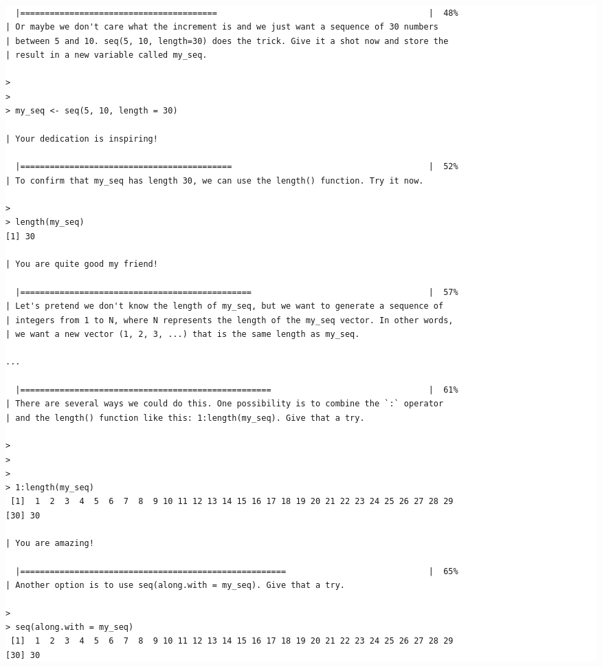       |========================================                                           |  48%
    | Or maybe we don't care what the increment is and we just want a sequence of 30 numbers
    | between 5 and 10. seq(5, 10, length=30) does the trick. Give it a shot now and store the
    | result in a new variable called my_seq.

    > 
    > 
    > my_seq <- seq(5, 10, length = 30)

    | Your dedication is inspiring!

      |===========================================                                        |  52%
    | To confirm that my_seq has length 30, we can use the length() function. Try it now.

    > 
    > length(my_seq)
    [1] 30

    | You are quite good my friend!

      |===============================================                                    |  57%
    | Let's pretend we don't know the length of my_seq, but we want to generate a sequence of
    | integers from 1 to N, where N represents the length of the my_seq vector. In other words,
    | we want a new vector (1, 2, 3, ...) that is the same length as my_seq.

    ...

      |===================================================                                |  61%
    | There are several ways we could do this. One possibility is to combine the `:` operator
    | and the length() function like this: 1:length(my_seq). Give that a try.

    > 
    > 
    > 
    > 1:length(my_seq)
     [1]  1  2  3  4  5  6  7  8  9 10 11 12 13 14 15 16 17 18 19 20 21 22 23 24 25 26 27 28 29
    [30] 30

    | You are amazing!

      |======================================================                             |  65%
    | Another option is to use seq(along.with = my_seq). Give that a try.

    > 
    > seq(along.with = my_seq)
     [1]  1  2  3  4  5  6  7  8  9 10 11 12 13 14 15 16 17 18 19 20 21 22 23 24 25 26 27 28 29
    [30] 30
